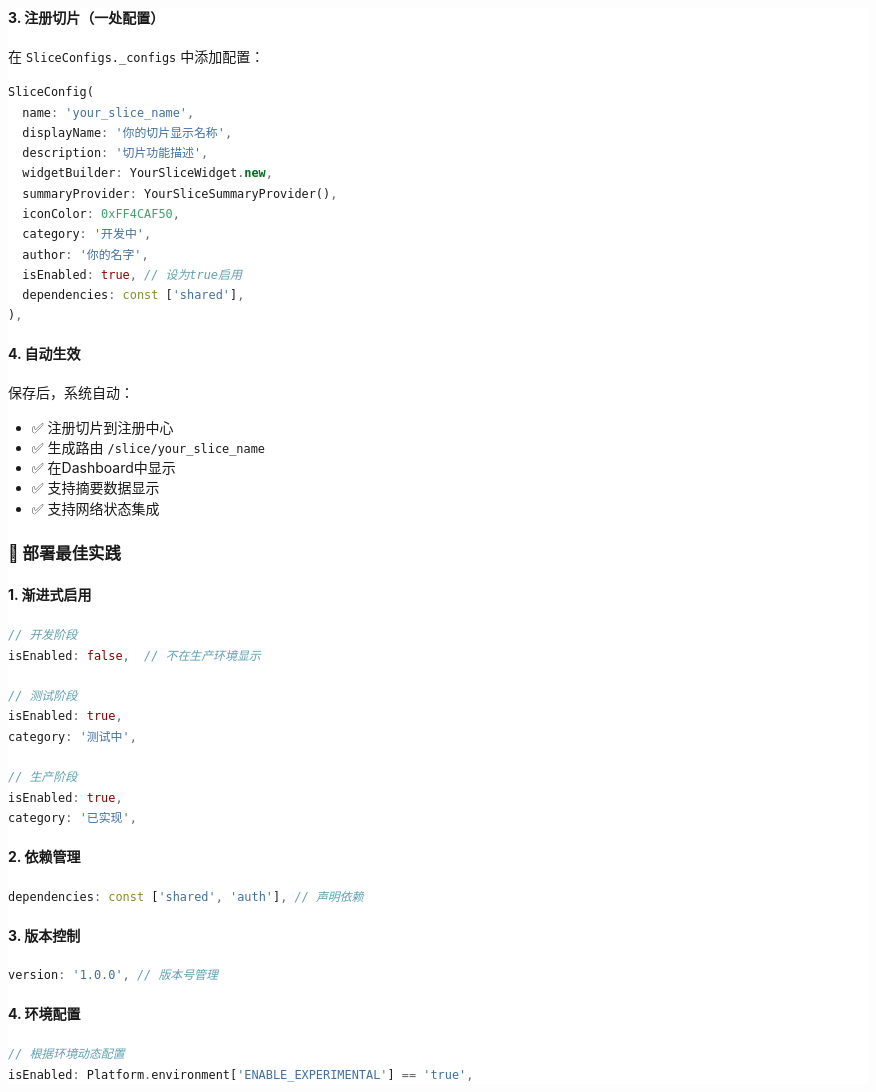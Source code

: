 #### 3. 注册切片（一处配置）
在 `SliceConfigs._configs` 中添加配置：

```dart
SliceConfig(
  name: 'your_slice_name',
  displayName: '你的切片显示名称',
  description: '切片功能描述',
  widgetBuilder: YourSliceWidget.new,
  summaryProvider: YourSliceSummaryProvider(),
  iconColor: 0xFF4CAF50,
  category: '开发中',
  author: '你的名字',
  isEnabled: true, // 设为true启用
  dependencies: const ['shared'],
),
```

#### 4. 自动生效
保存后，系统自动：
- ✅ 注册切片到注册中心
- ✅ 生成路由 `/slice/your_slice_name`
- ✅ 在Dashboard中显示
- ✅ 支持摘要数据显示
- ✅ 支持网络状态集成

### 🎯 部署最佳实践

#### 1. 渐进式启用
```dart
// 开发阶段
isEnabled: false,  // 不在生产环境显示

// 测试阶段
isEnabled: true,
category: '测试中',

// 生产阶段
isEnabled: true,
category: '已实现',
```

#### 2. 依赖管理
```dart
dependencies: const ['shared', 'auth'], // 声明依赖
```

#### 3. 版本控制
```dart
version: '1.0.0', // 版本号管理
```

#### 4. 环境配置
```dart
// 根据环境动态配置
isEnabled: Platform.environment['ENABLE_EXPERIMENTAL'] == 'true',
```
